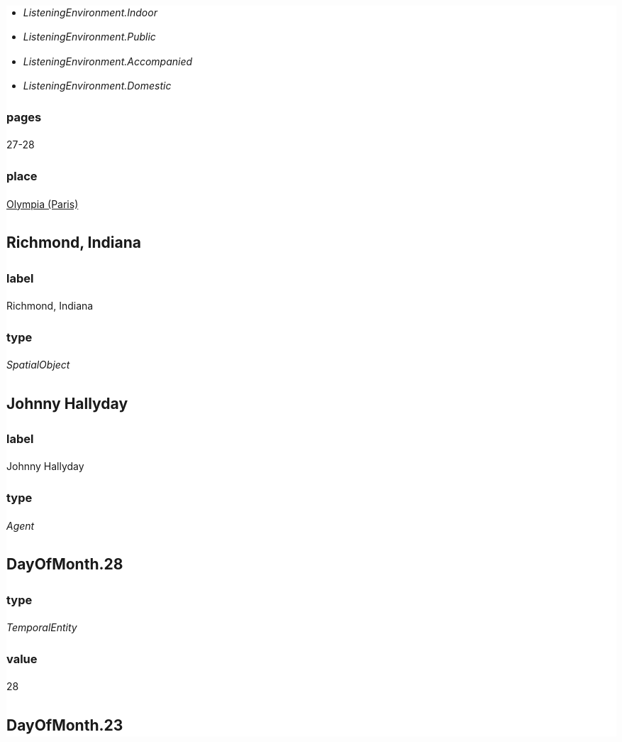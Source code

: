  - *ListeningEnvironment.Indoor*

 - *ListeningEnvironment.Public*

 - *ListeningEnvironment.Accompanied*

 - *ListeningEnvironment.Domestic*

### pages


27-28

### place


[Olympia (Paris)](#Olympia-(Paris))

## Richmond, Indiana

### label


Richmond, Indiana

### type


*SpatialObject*

## Johnny Hallyday

### label


Johnny Hallyday

### type


*Agent*

## DayOfMonth.28

### type


*TemporalEntity*

### value


28

## DayOfMonth.23
